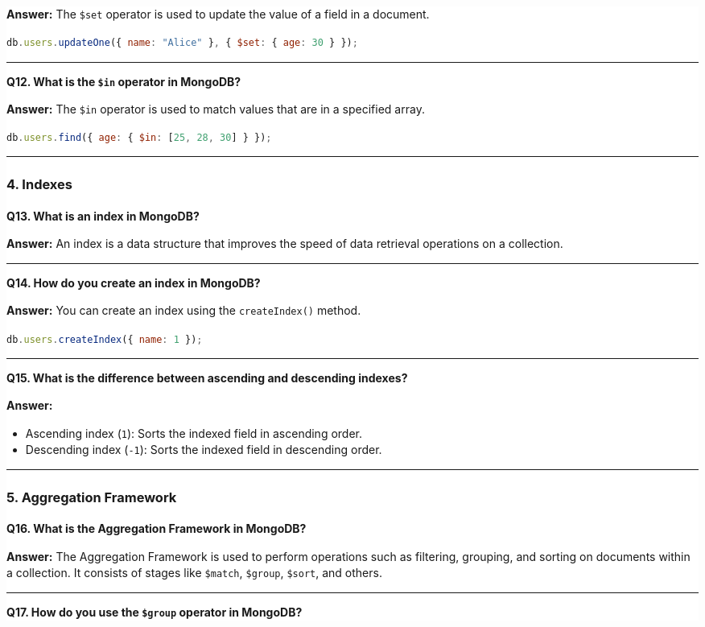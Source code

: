 **Answer:**
The `$set` operator is used to update the value of a field in a document.

```js
db.users.updateOne({ name: "Alice" }, { $set: { age: 30 } });
```

---

**Q12. What is the `$in` operator in MongoDB?**

**Answer:**
The `$in` operator is used to match values that are in a specified array.

```js
db.users.find({ age: { $in: [25, 28, 30] } });
```

---

### 4. **Indexes**

**Q13. What is an index in MongoDB?**

**Answer:**
An index is a data structure that improves the speed of data retrieval operations on a collection.

---

**Q14. How do you create an index in MongoDB?**

**Answer:**
You can create an index using the `createIndex()` method.

```js
db.users.createIndex({ name: 1 });
```

---

**Q15. What is the difference between ascending and descending indexes?**

**Answer:**
- Ascending index (`1`): Sorts the indexed field in ascending order.
- Descending index (`-1`): Sorts the indexed field in descending order.

---

### 5. **Aggregation Framework**

**Q16. What is the Aggregation Framework in MongoDB?**

**Answer:**
The Aggregation Framework is used to perform operations such as filtering, grouping, and sorting on documents within a collection. It consists of stages like `$match`, `$group`, `$sort`, and others.

---

**Q17. How do you use the `$group` operator in MongoDB?**
